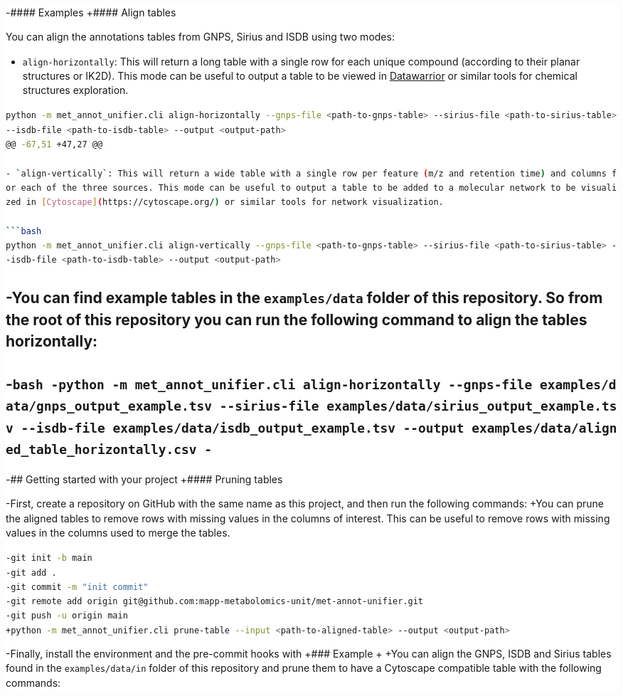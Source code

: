 -#### Examples
+#### Align tables
 
 You can align the annotations tables from GNPS, Sirius and ISDB using two modes:
 
 - `align-horizontally`: This will return a long table with a single row for each unique compound (according to their planar structures or IK2D). This mode can be useful to output a table to be viewed in [Datawarrior](https://openmolecules.org/datawarrior/) or similar tools for chemical structures exploration.
 
 ```bash
 python -m met_annot_unifier.cli align-horizontally --gnps-file <path-to-gnps-table> --sirius-file <path-to-sirius-table> --isdb-file <path-to-isdb-table> --output <output-path>
@@ -67,51 +47,27 @@
 
 - `align-vertically`: This will return a wide table with a single row per feature (m/z and retention time) and columns for each of the three sources. This mode can be useful to output a table to be added to a molecular network to be visualized in [Cytoscape](https://cytoscape.org/) or similar tools for network visualization.
 
 ```bash
 python -m met_annot_unifier.cli align-vertically --gnps-file <path-to-gnps-table> --sirius-file <path-to-sirius-table> --isdb-file <path-to-isdb-table> --output <output-path>
 ```
 
-You can find example tables in the `examples/data` folder of this repository. So from the root of this repository you can run the following command to align the tables horizontally:
-
-```bash
-python -m met_annot_unifier.cli align-horizontally --gnps-file examples/data/gnps_output_example.tsv --sirius-file examples/data/sirius_output_example.tsv --isdb-file examples/data/isdb_output_example.tsv --output examples/data/aligned_table_horizontally.csv
-```
-
-## Getting started with your project
+#### Pruning tables
 
-First, create a repository on GitHub with the same name as this project, and then run the following commands:
+You can prune the aligned tables to remove rows with missing values in the columns of interest. This can be useful to remove rows with missing values in the columns used to merge the tables.
 
 ```bash
-git init -b main
-git add .
-git commit -m "init commit"
-git remote add origin git@github.com:mapp-metabolomics-unit/met-annot-unifier.git
-git push -u origin main
+python -m met_annot_unifier.cli prune-table --input <path-to-aligned-table> --output <output-path>
 ```
 
-Finally, install the environment and the pre-commit hooks with
+### Example
+
+You can align the GNPS, ISDB and Sirius tables found in the `examples/data/in` folder of this repository and prune them to have a Cytoscape compatible table with the following commands:
 